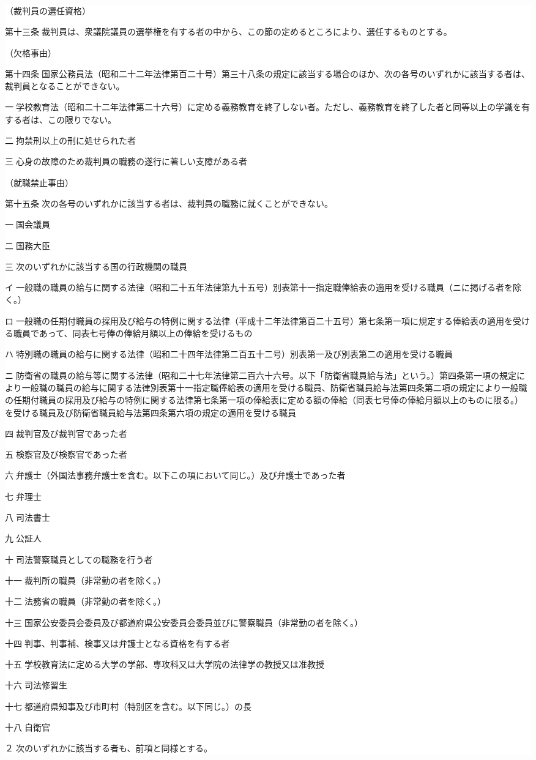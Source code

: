 （裁判員の選任資格）

第十三条 裁判員は、衆議院議員の選挙権を有する者の中から、この節の定めるところにより、選任するものとする。

（欠格事由）

第十四条 国家公務員法（昭和二十二年法律第百二十号）第三十八条の規定に該当する場合のほか、次の各号のいずれかに該当する者は、裁判員となることができない。

一 学校教育法（昭和二十二年法律第二十六号）に定める義務教育を終了しない者。ただし、義務教育を終了した者と同等以上の学識を有する者は、この限りでない。

二 拘禁刑以上の刑に処せられた者

三 心身の故障のため裁判員の職務の遂行に著しい支障がある者

（就職禁止事由）

第十五条 次の各号のいずれかに該当する者は、裁判員の職務に就くことができない。

一 国会議員

二 国務大臣

三 次のいずれかに該当する国の行政機関の職員

イ 一般職の職員の給与に関する法律（昭和二十五年法律第九十五号）別表第十一指定職俸給表の適用を受ける職員（ニに掲げる者を除く。）

ロ 一般職の任期付職員の採用及び給与の特例に関する法律（平成十二年法律第百二十五号）第七条第一項に規定する俸給表の適用を受ける職員であって、同表七号俸の俸給月額以上の俸給を受けるもの

ハ 特別職の職員の給与に関する法律（昭和二十四年法律第二百五十二号）別表第一及び別表第二の適用を受ける職員

ニ 防衛省の職員の給与等に関する法律（昭和二十七年法律第二百六十六号。以下「防衛省職員給与法」という。）第四条第一項の規定により一般職の職員の給与に関する法律別表第十一指定職俸給表の適用を受ける職員、防衛省職員給与法第四条第二項の規定により一般職の任期付職員の採用及び給与の特例に関する法律第七条第一項の俸給表に定める額の俸給（同表七号俸の俸給月額以上のものに限る。）を受ける職員及び防衛省職員給与法第四条第六項の規定の適用を受ける職員

四 裁判官及び裁判官であった者

五 検察官及び検察官であった者

六 弁護士（外国法事務弁護士を含む。以下この項において同じ。）及び弁護士であった者

七 弁理士

八 司法書士

九 公証人

十 司法警察職員としての職務を行う者

十一 裁判所の職員（非常勤の者を除く。）

十二 法務省の職員（非常勤の者を除く。）

十三 国家公安委員会委員及び都道府県公安委員会委員並びに警察職員（非常勤の者を除く。）

十四 判事、判事補、検事又は弁護士となる資格を有する者

十五 学校教育法に定める大学の学部、専攻科又は大学院の法律学の教授又は准教授

十六 司法修習生

十七 都道府県知事及び市町村（特別区を含む。以下同じ。）の長

十八 自衛官

２ 次のいずれかに該当する者も、前項と同様とする。
